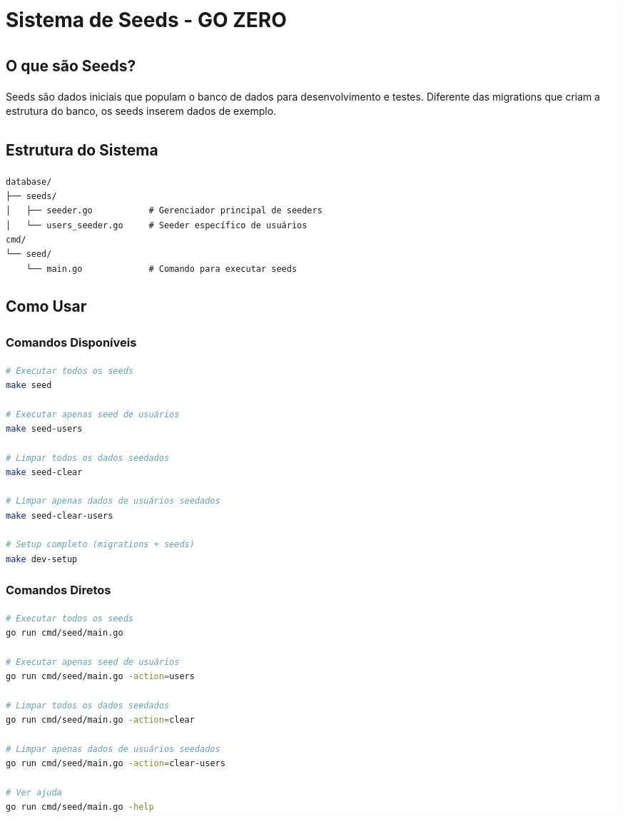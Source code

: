 # Sistema de Seeds - GO ZERO

## O que são Seeds?

Seeds são dados iniciais que populam o banco de dados para desenvolvimento e testes. Diferente das migrations que criam a estrutura do banco, os seeds inserem dados de exemplo.

## Estrutura do Sistema

```
database/
├── seeds/
│   ├── seeder.go           # Gerenciador principal de seeders
│   └── users_seeder.go     # Seeder específico de usuários
cmd/
└── seed/
    └── main.go             # Comando para executar seeds
```

## Como Usar

### Comandos Disponíveis

```bash
# Executar todos os seeds
make seed

# Executar apenas seed de usuários
make seed-users

# Limpar todos os dados seedados
make seed-clear

# Limpar apenas dados de usuários seedados
make seed-clear-users

# Setup completo (migrations + seeds)
make dev-setup
```

### Comandos Diretos

```bash
# Executar todos os seeds
go run cmd/seed/main.go

# Executar apenas seed de usuários
go run cmd/seed/main.go -action=users

# Limpar todos os dados seedados
go run cmd/seed/main.go -action=clear

# Limpar apenas dados de usuários seedados
go run cmd/seed/main.go -action=clear-users

# Ver ajuda
go run cmd/seed/main.go -help
```
